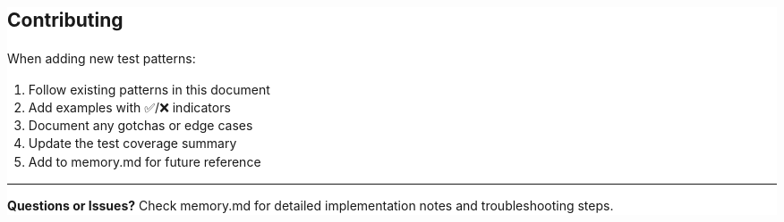 ## Contributing

When adding new test patterns:

1. Follow existing patterns in this document
2. Add examples with ✅/❌ indicators
3. Document any gotchas or edge cases
4. Update the test coverage summary
5. Add to memory.md for future reference

---

**Questions or Issues?** Check memory.md for detailed implementation notes and troubleshooting steps.
